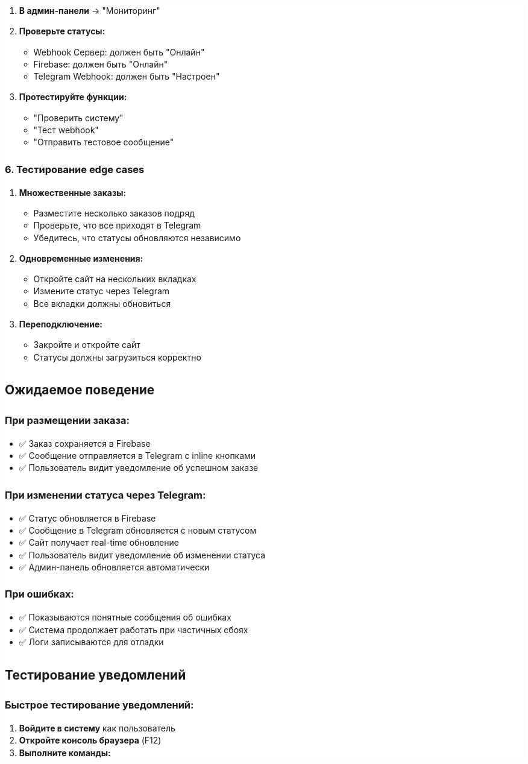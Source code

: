 1. **В админ-панели** → "Мониторинг"
2. **Проверьте статусы:**
   - Webhook Сервер: должен быть "Онлайн"
   - Firebase: должен быть "Онлайн"
   - Telegram Webhook: должен быть "Настроен"

3. **Протестируйте функции:**
   - "Проверить систему"
   - "Тест webhook"
   - "Отправить тестовое сообщение"

### 6. Тестирование edge cases

1. **Множественные заказы:**
   - Разместите несколько заказов подряд
   - Проверьте, что все приходят в Telegram
   - Убедитесь, что статусы обновляются независимо

2. **Одновременные изменения:**
   - Откройте сайт на нескольких вкладках
   - Измените статус через Telegram
   - Все вкладки должны обновиться

3. **Переподключение:**
   - Закройте и откройте сайт
   - Статусы должны загрузиться корректно

## Ожидаемое поведение

### При размещении заказа:
- ✅ Заказ сохраняется в Firebase
- ✅ Сообщение отправляется в Telegram с inline кнопками
- ✅ Пользователь видит уведомление об успешном заказе

### При изменении статуса через Telegram:
- ✅ Статус обновляется в Firebase
- ✅ Сообщение в Telegram обновляется с новым статусом
- ✅ Сайт получает real-time обновление
- ✅ Пользователь видит уведомление об изменении статуса
- ✅ Админ-панель обновляется автоматически

### При ошибках:
- ✅ Показываются понятные сообщения об ошибках
- ✅ Система продолжает работать при частичных сбоях
- ✅ Логи записываются для отладки

## Тестирование уведомлений

### Быстрое тестирование уведомлений:

1. **Войдите в систему** как пользователь
2. **Откройте консоль браузера** (F12)
3. **Выполните команды:**
